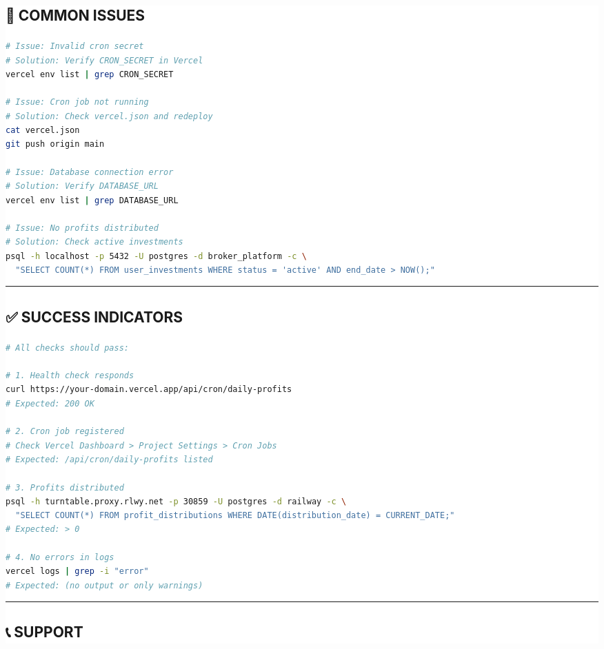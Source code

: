 
## 🎯 COMMON ISSUES

```bash
# Issue: Invalid cron secret
# Solution: Verify CRON_SECRET in Vercel
vercel env list | grep CRON_SECRET

# Issue: Cron job not running
# Solution: Check vercel.json and redeploy
cat vercel.json
git push origin main

# Issue: Database connection error
# Solution: Verify DATABASE_URL
vercel env list | grep DATABASE_URL

# Issue: No profits distributed
# Solution: Check active investments
psql -h localhost -p 5432 -U postgres -d broker_platform -c \
  "SELECT COUNT(*) FROM user_investments WHERE status = 'active' AND end_date > NOW();"
```

---

## ✅ SUCCESS INDICATORS

```bash
# All checks should pass:

# 1. Health check responds
curl https://your-domain.vercel.app/api/cron/daily-profits
# Expected: 200 OK

# 2. Cron job registered
# Check Vercel Dashboard > Project Settings > Cron Jobs
# Expected: /api/cron/daily-profits listed

# 3. Profits distributed
psql -h turntable.proxy.rlwy.net -p 30859 -U postgres -d railway -c \
  "SELECT COUNT(*) FROM profit_distributions WHERE DATE(distribution_date) = CURRENT_DATE;"
# Expected: > 0

# 4. No errors in logs
vercel logs | grep -i "error"
# Expected: (no output or only warnings)
```

---

## 📞 SUPPORT

